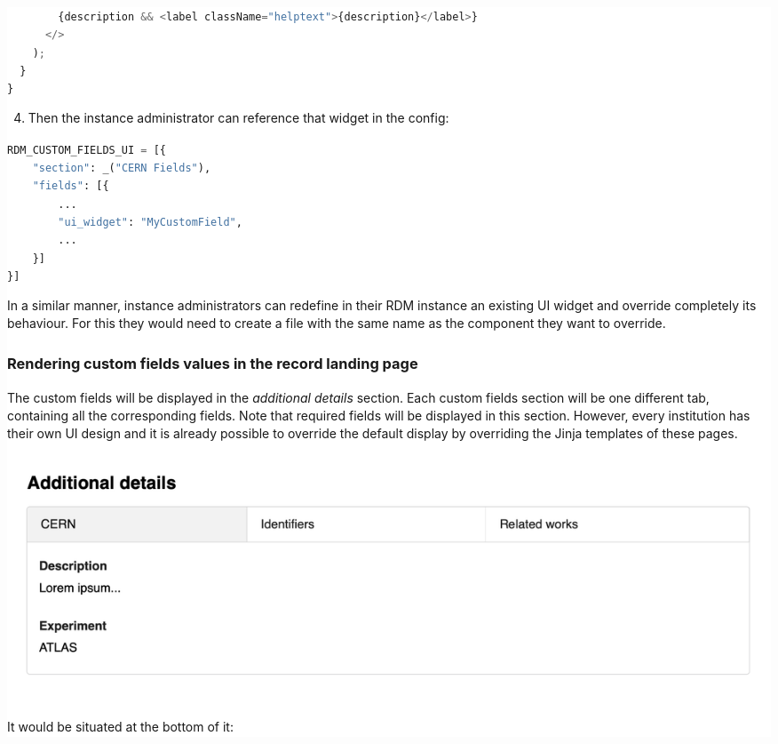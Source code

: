 ```javascript
        {description && <label className="helptext">{description}</label>}
      </>
    );
  }
}
```

4. Then the instance administrator can reference that widget in the config:

```python
RDM_CUSTOM_FIELDS_UI = [{
    "section": _("CERN Fields"),
    "fields": [{
        ...
        "ui_widget": "MyCustomField",
        ...
    }]
}]
```

In a similar manner, instance administrators can redefine in their RDM instance an existing UI widget and override completely its behaviour. For this they would need to create a file with the same name as the component they want to override.

### Rendering custom fields values in the record landing page

The custom fields will be displayed in the _additional details_ section. Each custom fields section will be one different tab, containing all the corresponding fields. Note that required fields will be displayed in this section. However, every institution has their own UI design and it is already possible to override the default display by overriding the Jinja templates of these pages.

![](./0064/additional_details.png)

It would be situated at the bottom of it:
